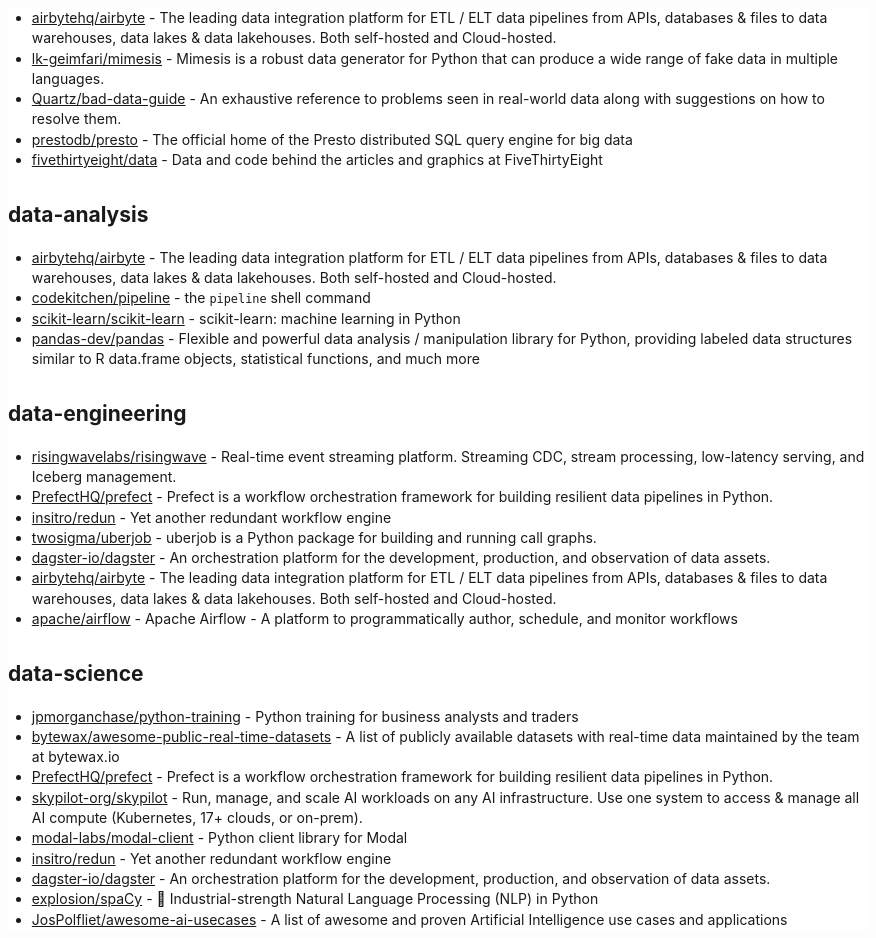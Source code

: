 - [airbytehq/airbyte](https://github.com/airbytehq/airbyte) - The leading data integration platform for ETL / ELT data pipelines from APIs, databases & files to data warehouses, data lakes & data lakehouses. Both self-hosted and Cloud-hosted.
- [lk-geimfari/mimesis](https://github.com/lk-geimfari/mimesis) - Mimesis is a robust data generator for Python that can produce a wide range of fake data in multiple languages.
- [Quartz/bad-data-guide](https://github.com/Quartz/bad-data-guide) - An exhaustive reference to problems seen in real-world data along with suggestions on how to resolve them.
- [prestodb/presto](https://github.com/prestodb/presto) - The official home of the Presto distributed SQL query engine for big data
- [fivethirtyeight/data](https://github.com/fivethirtyeight/data) - Data and code behind the articles and graphics at FiveThirtyEight

## data-analysis 

- [airbytehq/airbyte](https://github.com/airbytehq/airbyte) - The leading data integration platform for ETL / ELT data pipelines from APIs, databases & files to data warehouses, data lakes & data lakehouses. Both self-hosted and Cloud-hosted.
- [codekitchen/pipeline](https://github.com/codekitchen/pipeline) - the `pipeline` shell command
- [scikit-learn/scikit-learn](https://github.com/scikit-learn/scikit-learn) - scikit-learn: machine learning in Python
- [pandas-dev/pandas](https://github.com/pandas-dev/pandas) - Flexible and powerful data analysis / manipulation library for Python, providing labeled data structures similar to R data.frame objects, statistical functions, and much more

## data-engineering 

- [risingwavelabs/risingwave](https://github.com/risingwavelabs/risingwave) - Real-time event streaming platform. Streaming CDC, stream processing, low-latency serving, and Iceberg management.
- [PrefectHQ/prefect](https://github.com/PrefectHQ/prefect) - Prefect is a workflow orchestration framework for building resilient data pipelines in Python.
- [insitro/redun](https://github.com/insitro/redun) - Yet another redundant workflow engine
- [twosigma/uberjob](https://github.com/twosigma/uberjob) - uberjob is a Python package for building and running call graphs.
- [dagster-io/dagster](https://github.com/dagster-io/dagster) - An orchestration platform for the development, production, and observation of data assets.
- [airbytehq/airbyte](https://github.com/airbytehq/airbyte) - The leading data integration platform for ETL / ELT data pipelines from APIs, databases & files to data warehouses, data lakes & data lakehouses. Both self-hosted and Cloud-hosted.
- [apache/airflow](https://github.com/apache/airflow) - Apache Airflow - A platform to programmatically author, schedule, and monitor workflows

## data-science 

- [jpmorganchase/python-training](https://github.com/jpmorganchase/python-training) - Python training for business analysts and traders
- [bytewax/awesome-public-real-time-datasets](https://github.com/bytewax/awesome-public-real-time-datasets) - A list of publicly available datasets with real-time data maintained by the team at bytewax.io
- [PrefectHQ/prefect](https://github.com/PrefectHQ/prefect) - Prefect is a workflow orchestration framework for building resilient data pipelines in Python.
- [skypilot-org/skypilot](https://github.com/skypilot-org/skypilot) - Run, manage, and scale AI workloads on any AI infrastructure. Use one system to access & manage all AI compute (Kubernetes, 17+ clouds, or on-prem).
- [modal-labs/modal-client](https://github.com/modal-labs/modal-client) - Python client library for Modal
- [insitro/redun](https://github.com/insitro/redun) - Yet another redundant workflow engine
- [dagster-io/dagster](https://github.com/dagster-io/dagster) - An orchestration platform for the development, production, and observation of data assets.
- [explosion/spaCy](https://github.com/explosion/spaCy) - 💫 Industrial-strength Natural Language Processing (NLP) in Python
- [JosPolfliet/awesome-ai-usecases](https://github.com/JosPolfliet/awesome-ai-usecases) - A list of awesome and proven Artificial Intelligence use cases and applications